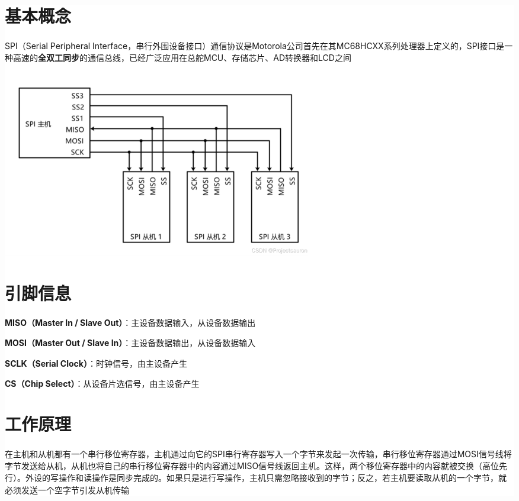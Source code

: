 # 基本概念

SPI（Serial Peripheral Interface，串行外围设备接口）通信协议是Motorola公司首先在其MC68HCXX系列处理器上定义的，SPI接口是一种高速的**全双工同步**的通信总线，已经广泛应用在总舵MCU、存储芯片、AD转换器和LCD之间

<img src="fig3/SPI.png" style="zoom: 50%;" />

# 引脚信息

**MISO（Master In / Slave Out）**：主设备数据输入，从设备数据输出

**MOSI（Master Out / Slave In）**：主设备数据输出，从设备数据输入

**SCLK（Serial Clock）**：时钟信号，由主设备产生

**CS（Chip Select）**：从设备片选信号，由主设备产生

# 工作原理

在主机和从机都有一个串行移位寄存器，主机通过向它的SPI串行寄存器写入一个字节来发起一次传输，串行移位寄存器通过MOSI信号线将字节发送给从机，从机也将自己的串行移位寄存器中的内容通过MISO信号线返回主机。这样，两个移位寄存器中的内容就被交换（高位先行）。外设的写操作和读操作是同步完成的。如果只是进行写操作，主机只需忽略接收到的字节；反之，若主机要读取从机的一个字节，就必须发送一个空字节引发从机传输
